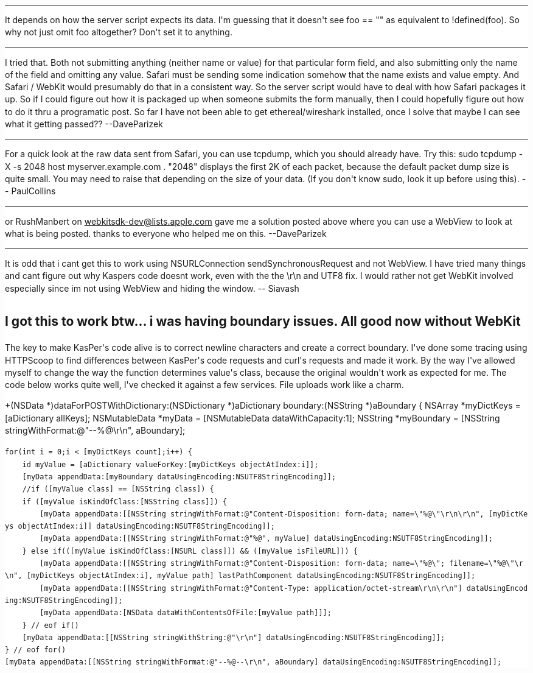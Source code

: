 
----
It depends on how the server script expects its data.  I'm guessing that it doesn't see     foo == "" as equivalent to     !defined(foo).  So why not just omit     foo altogether?  Don't set it to anything.

----
I tried that.  Both not submitting anything (neither name or value) for that particular form field, and also submitting only the name of the field and omitting any value.  Safari must be sending some indication somehow that the name exists and value empty.  And Safari / WebKit would presumably do that in a consistent way.  So the server script would have to deal with how Safari packages it up.  So if I could figure out how it is packaged up when someone submits the form manually, then I could hopefully figure out how to do it thru a programatic post.  So far I have not been able to get ethereal/wireshark installed, once I solve that maybe I can see what it getting passed??  --DaveParizek

----
For a quick look at the raw data sent from Safari, you can use tcpdump, which you should already have. Try this: sudo tcpdump -X -s 2048 host myserver.example.com . "2048" displays the first 2K of each packet, because the default packet dump size is quite small. You may need to raise that depending on the size of your data. (If you don't know sudo, look it up before using this). -- PaulCollins

----
or RushManbert on webkitsdk-dev@lists.apple.com gave me a solution posted above where you can use a WebView to look at what is being posted.  thanks to everyone who helped me on this. --DaveParizek

----
It is odd that i cant get this to work using NSURLConnection sendSynchronousRequest and not WebView. I have tried many things and cant figure out why Kaspers code doesnt work, even with the the \r\n and UTF8 fix. I would rather not get WebKit involved especially since im not using WebView and hiding the window. -- Siavash

I got this to work btw... i was having boundary issues. All good now without WebKit
----
The key to make KasPer's code alive is to correct newline characters and create a correct boundary. I've done some tracing using HTTPScoop to find differences between KasPer's code requests and curl's requests and made it work. By the way I've allowed myself to change the way the function determines value's class, because the original wouldn't work as expected for me.
The code below works quite well, I've checked it against a few services. File uploads work like a charm.
    
+(NSData *)dataForPOSTWithDictionary:(NSDictionary *)aDictionary boundary:(NSString *)aBoundary {
    NSArray *myDictKeys = [aDictionary allKeys];
    NSMutableData *myData = [NSMutableData dataWithCapacity:1];
    NSString *myBoundary = [NSString stringWithFormat:@"--%@\r\n", aBoundary];
    
    for(int i = 0;i < [myDictKeys count];i++) {
        id myValue = [aDictionary valueForKey:[myDictKeys objectAtIndex:i]];
        [myData appendData:[myBoundary dataUsingEncoding:NSUTF8StringEncoding]];
        //if ([myValue class] == [NSString class]) {
        if ([myValue isKindOfClass:[NSString class]]) {
            [myData appendData:[[NSString stringWithFormat:@"Content-Disposition: form-data; name=\"%@\"\r\n\r\n", [myDictKeys objectAtIndex:i]] dataUsingEncoding:NSUTF8StringEncoding]];
            [myData appendData:[[NSString stringWithFormat:@"%@", myValue] dataUsingEncoding:NSUTF8StringEncoding]];
        } else if(([myValue isKindOfClass:[NSURL class]]) && ([myValue isFileURL])) {
            [myData appendData:[[NSString stringWithFormat:@"Content-Disposition: form-data; name=\"%@\"; filename=\"%@\"\r\n", [myDictKeys objectAtIndex:i], myValue path] lastPathComponent dataUsingEncoding:NSUTF8StringEncoding]];
            [myData appendData:[[NSString stringWithFormat:@"Content-Type: application/octet-stream\r\n\r\n"] dataUsingEncoding:NSUTF8StringEncoding]];
            [myData appendData:[NSData dataWithContentsOfFile:[myValue path]]];
        } // eof if()
        [myData appendData:[[NSString stringWithString:@"\r\n"] dataUsingEncoding:NSUTF8StringEncoding]];
    } // eof for()
    [myData appendData:[[NSString stringWithFormat:@"--%@--\r\n", aBoundary] dataUsingEncoding:NSUTF8StringEncoding]];